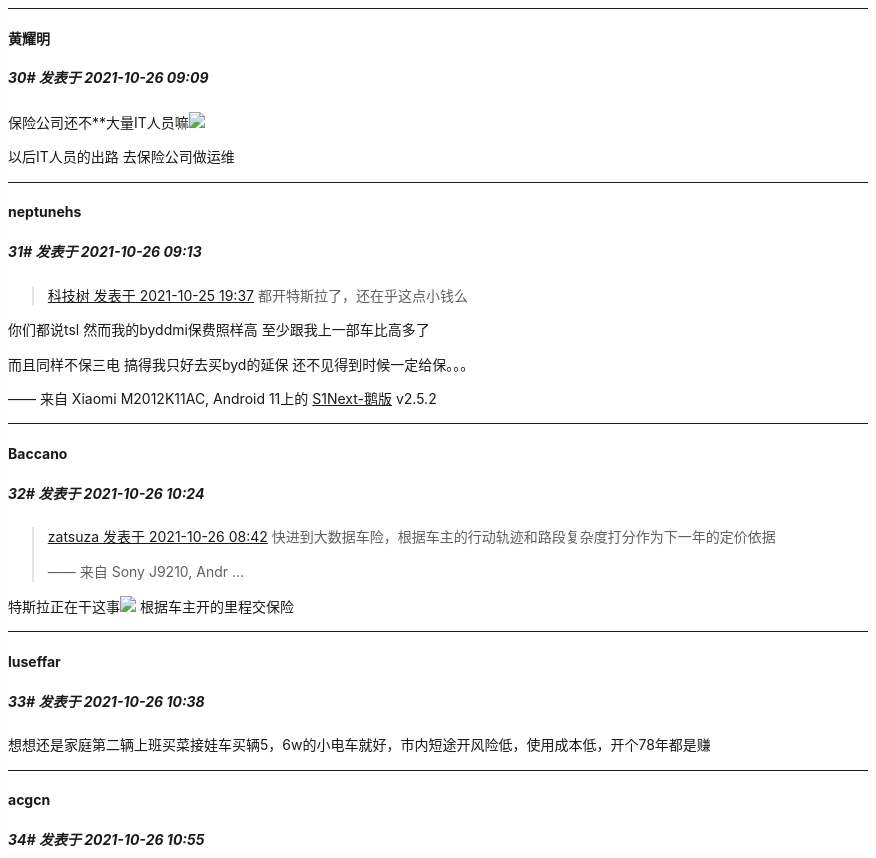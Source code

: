 *****

####  黄耀明  
##### 30#       发表于 2021-10-26 09:09


保险公司还不**大量IT人员嘛<img src="https://static.saraba1st.com/image/smiley/face2017/049.png" referrerpolicy="no-referrer">

以后IT人员的出路
去保险公司做运维




*****

####  neptunehs  
##### 31#       发表于 2021-10-26 09:13


<blockquote><a href="httphttps://bbs.saraba1st.com/2b/forum.php?mod=redirect&amp;goto=findpost&amp;pid=53275438&amp;ptid=2033827" target="_blank">科技树 发表于 2021-10-25 19:37</a>
都开特斯拉了，还在乎这点小钱么</blockquote>
你们都说tsl 然而我的byddmi保费照样高 至少跟我上一部车比高多了

而且同样不保三电 搞得我只好去买byd的延保 还不见得到时候一定给保。。。

—— 来自 Xiaomi M2012K11AC, Android 11上的 [S1Next-鹅版](https://github.com/ykrank/S1-Next/releases) v2.5.2


*****

####  Baccano  
##### 32#       发表于 2021-10-26 10:24


<blockquote><a href="httphttps://bbs.saraba1st.com/2b/forum.php?mod=redirect&amp;goto=findpost&amp;pid=53280370&amp;ptid=2033827" target="_blank">zatsuza 发表于 2021-10-26 08:42</a>
快进到大数据车险，根据车主的行动轨迹和路段复杂度打分作为下一年的定价依据

—— 来自 Sony J9210, Andr ...</blockquote>
特斯拉正在干这事<img src="https://static.saraba1st.com/image/smiley/face2017/002.png" referrerpolicy="no-referrer">
根据车主开的里程交保险


*****

####  luseffar  
##### 33#       发表于 2021-10-26 10:38


想想还是家庭第二辆上班买菜接娃车买辆5，6w的小电车就好，市内短途开风险低，使用成本低，开个78年都是赚


*****

####  acgcn  
##### 34#       发表于 2021-10-26 10:55
